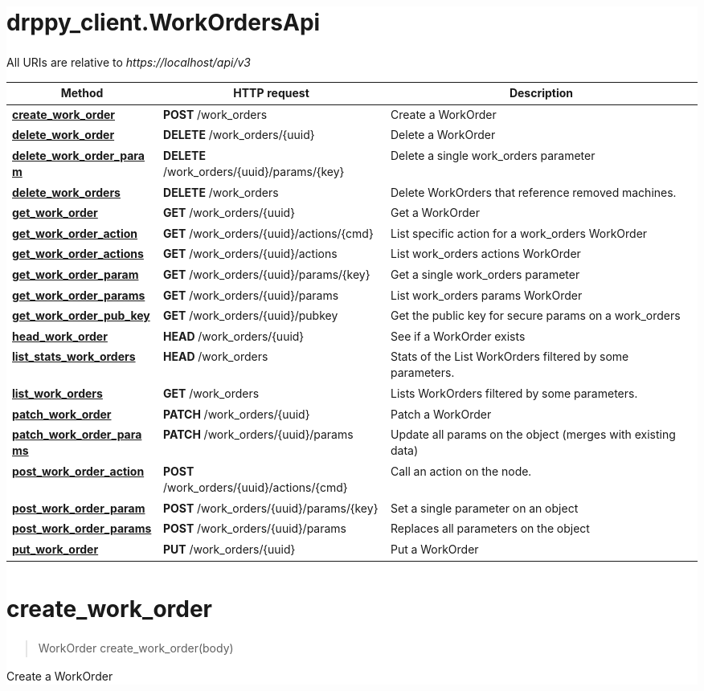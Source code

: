 # drppy_client.WorkOrdersApi

All URIs are relative to *https://localhost/api/v3*

Method | HTTP request | Description
------------- | ------------- | -------------
[**create_work_order**](WorkOrdersApi.md#create_work_order) | **POST** /work_orders | Create a WorkOrder
[**delete_work_order**](WorkOrdersApi.md#delete_work_order) | **DELETE** /work_orders/{uuid} | Delete a WorkOrder
[**delete_work_order_param**](WorkOrdersApi.md#delete_work_order_param) | **DELETE** /work_orders/{uuid}/params/{key} | Delete a single work_orders parameter
[**delete_work_orders**](WorkOrdersApi.md#delete_work_orders) | **DELETE** /work_orders | Delete WorkOrders that reference removed machines.
[**get_work_order**](WorkOrdersApi.md#get_work_order) | **GET** /work_orders/{uuid} | Get a WorkOrder
[**get_work_order_action**](WorkOrdersApi.md#get_work_order_action) | **GET** /work_orders/{uuid}/actions/{cmd} | List specific action for a work_orders WorkOrder
[**get_work_order_actions**](WorkOrdersApi.md#get_work_order_actions) | **GET** /work_orders/{uuid}/actions | List work_orders actions WorkOrder
[**get_work_order_param**](WorkOrdersApi.md#get_work_order_param) | **GET** /work_orders/{uuid}/params/{key} | Get a single work_orders parameter
[**get_work_order_params**](WorkOrdersApi.md#get_work_order_params) | **GET** /work_orders/{uuid}/params | List work_orders params WorkOrder
[**get_work_order_pub_key**](WorkOrdersApi.md#get_work_order_pub_key) | **GET** /work_orders/{uuid}/pubkey | Get the public key for secure params on a work_orders
[**head_work_order**](WorkOrdersApi.md#head_work_order) | **HEAD** /work_orders/{uuid} | See if a WorkOrder exists
[**list_stats_work_orders**](WorkOrdersApi.md#list_stats_work_orders) | **HEAD** /work_orders | Stats of the List WorkOrders filtered by some parameters.
[**list_work_orders**](WorkOrdersApi.md#list_work_orders) | **GET** /work_orders | Lists WorkOrders filtered by some parameters.
[**patch_work_order**](WorkOrdersApi.md#patch_work_order) | **PATCH** /work_orders/{uuid} | Patch a WorkOrder
[**patch_work_order_params**](WorkOrdersApi.md#patch_work_order_params) | **PATCH** /work_orders/{uuid}/params | Update all params on the object (merges with existing data)
[**post_work_order_action**](WorkOrdersApi.md#post_work_order_action) | **POST** /work_orders/{uuid}/actions/{cmd} | Call an action on the node.
[**post_work_order_param**](WorkOrdersApi.md#post_work_order_param) | **POST** /work_orders/{uuid}/params/{key} | Set a single parameter on an object
[**post_work_order_params**](WorkOrdersApi.md#post_work_order_params) | **POST** /work_orders/{uuid}/params | Replaces all parameters on the object
[**put_work_order**](WorkOrdersApi.md#put_work_order) | **PUT** /work_orders/{uuid} | Put a WorkOrder


# **create_work_order**
> WorkOrder create_work_order(body)

Create a WorkOrder
